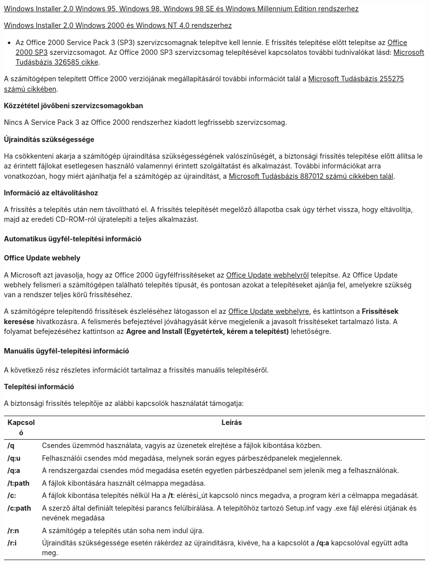 [Windows Installer 2.0 Windows 95, Windows 98, Windows 98 SE és Windows Millennium Edition rendszerhez](http://go.microsoft.com/fwlink/?linkid=33337)

[Windows Installer 2.0 Windows 2000 és Windows NT 4.0 rendszerhez](http://go.microsoft.com/fwlink/?linkid=33338)

-   Az Office 2000 Service Pack 3 (SP3) szervizcsomagnak telepítve kell lennie. E frissítés telepítése előtt telepítse az [Office 2000 SP3](http://www.microsoft.com/downloads/details.aspx?familyid=5c011c70-47d0-4306-9fa4-8e92d36332fe&displaylang=en%20_blank) szervizcsomagot. Az Office 2000 SP3 szervizcsomag telepítésével kapcsolatos további tudnivalókat lásd: [Microsoft Tudásbázis 326585 cikke](http://support.microsoft.com/default.aspx?scid=kb;%5bln%5d;326585).

A számítógépen telepített Office 2000 verziójának megállapításáról további információt talál a [Microsoft Tudásbázis 255275 számú cikkében](http://support.microsoft.com/kb/255275).

**Közzététel jövőbeni szervizcsomagokban**

Nincs A Service Pack 3 az Office 2000 rendszerhez kiadott legfrissebb szervizcsomag.

**Újraindítás szükségessége**

Ha csökkenteni akarja a számítógép újraindítása szükségességének valószínűségét, a biztonsági frissítés telepítése előtt állítsa le az érintett fájlokat esetlegesen használó valamennyi érintett szolgáltatást és alkalmazást. További információkat arra vonatkozóan, hogy miért ajánlhatja fel a számítógép az újraindítást, a [Microsoft Tudásbázis 887012 számú cikkében talál](http://support.microsoft.com/kb/887012).

**Információ az eltávolításhoz**

A frissítés a telepítés után nem távolítható el. A frissítés telepítését megelőző állapotba csak úgy térhet vissza, hogy eltávolítja, majd az eredeti CD-ROM-ról újratelepíti a teljes alkalmazást.

#### Automatikus ügyfél-telepítési információ

**Office Update webhely**

A Microsoft azt javasolja, hogy az Office 2000 ügyfélfrissítéseket az [Office Update webhelyről](http://go.microsoft.com/fwlink/?linkid=21135) telepítse. Az Office Update webhely felismeri a számítógépen található telepítés típusát, és pontosan azokat a telepítéseket ajánlja fel, amelyekre szükség van a rendszer teljes körű frissítéséhez.

A számítógépre telepítendő frissítések észleléséhez látogasson el az [Office Update webhelyre](http://go.microsoft.com/fwlink/?linkid=21135), és kattintson a **Frissítések keresése** hivatkozásra. A felismerés befejeztével jóváhagyását kérve megjelenik a javasolt frissítéseket tartalmazó lista. A folyamat befejezéséhez kattintson az **Agree and Install (Egyetértek, kérem a telepítést)** lehetőségre.

#### Manuális ügyfél-telepítési információ

A következő rész részletes információt tartalmaz a frissítés manuális telepítéséről.

**Telepítési információ**

A biztonsági frissítés telepítője az alábbi kapcsolók használatát támogatja:

| Kapcsoló    | Leírás                                                                                                                                        |
|-------------|-----------------------------------------------------------------------------------------------------------------------------------------------|
| **/q**      | Csendes üzemmód használata, vagyis az üzenetek elrejtése a fájlok kibontása közben.                                                           |
| **/q:u**    | Felhasználói csendes mód megadása, melynek során egyes párbeszédpanelek megjelennek.                                                          |
| **/q:a**    | A rendszergazdai csendes mód megadása esetén egyetlen párbeszédpanel sem jelenik meg a felhasználónak.                                        |
| **/t:path** | A fájlok kibontására használt célmappa megadása.                                                                                              |
| **/c:**     | A fájlok kibontása telepítés nélkül Ha a **/t**: elérési\_út kapcsoló nincs megadva, a program kéri a célmappa megadását.                     |
| **/c:path** | A szerző által definiált telepítési parancs felülbírálása. A telepítőhöz tartozó Setup.inf vagy .exe fájl elérési útjának és nevének megadása |
| **/r:n**    | A számítógép a telepítés után soha nem indul újra.                                                                                            |
| **/r:i**    | Újraindítás szükségessége esetén rákérdez az újraindításra, kivéve, ha a kapcsolót a **/q:a** kapcsolóval együtt adta meg.                    |